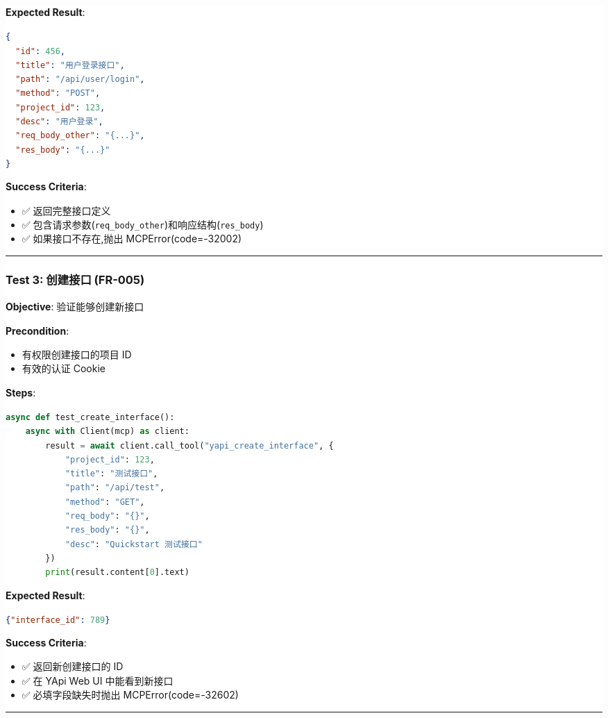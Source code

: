 **Expected Result**:
```json
{
  "id": 456,
  "title": "用户登录接口",
  "path": "/api/user/login",
  "method": "POST",
  "project_id": 123,
  "desc": "用户登录",
  "req_body_other": "{...}",
  "res_body": "{...}"
}
```

**Success Criteria**:
- ✅ 返回完整接口定义
- ✅ 包含请求参数(`req_body_other`)和响应结构(`res_body`)
- ✅ 如果接口不存在,抛出 MCPError(code=-32002)

---

### Test 3: 创建接口 (FR-005)

**Objective**: 验证能够创建新接口

**Precondition**:
- 有权限创建接口的项目 ID
- 有效的认证 Cookie

**Steps**:
```python
async def test_create_interface():
    async with Client(mcp) as client:
        result = await client.call_tool("yapi_create_interface", {
            "project_id": 123,
            "title": "测试接口",
            "path": "/api/test",
            "method": "GET",
            "req_body": "{}",
            "res_body": "{}",
            "desc": "Quickstart 测试接口"
        })
        print(result.content[0].text)
```

**Expected Result**:
```json
{"interface_id": 789}
```

**Success Criteria**:
- ✅ 返回新创建接口的 ID
- ✅ 在 YApi Web UI 中能看到新接口
- ✅ 必填字段缺失时抛出 MCPError(code=-32602)

---